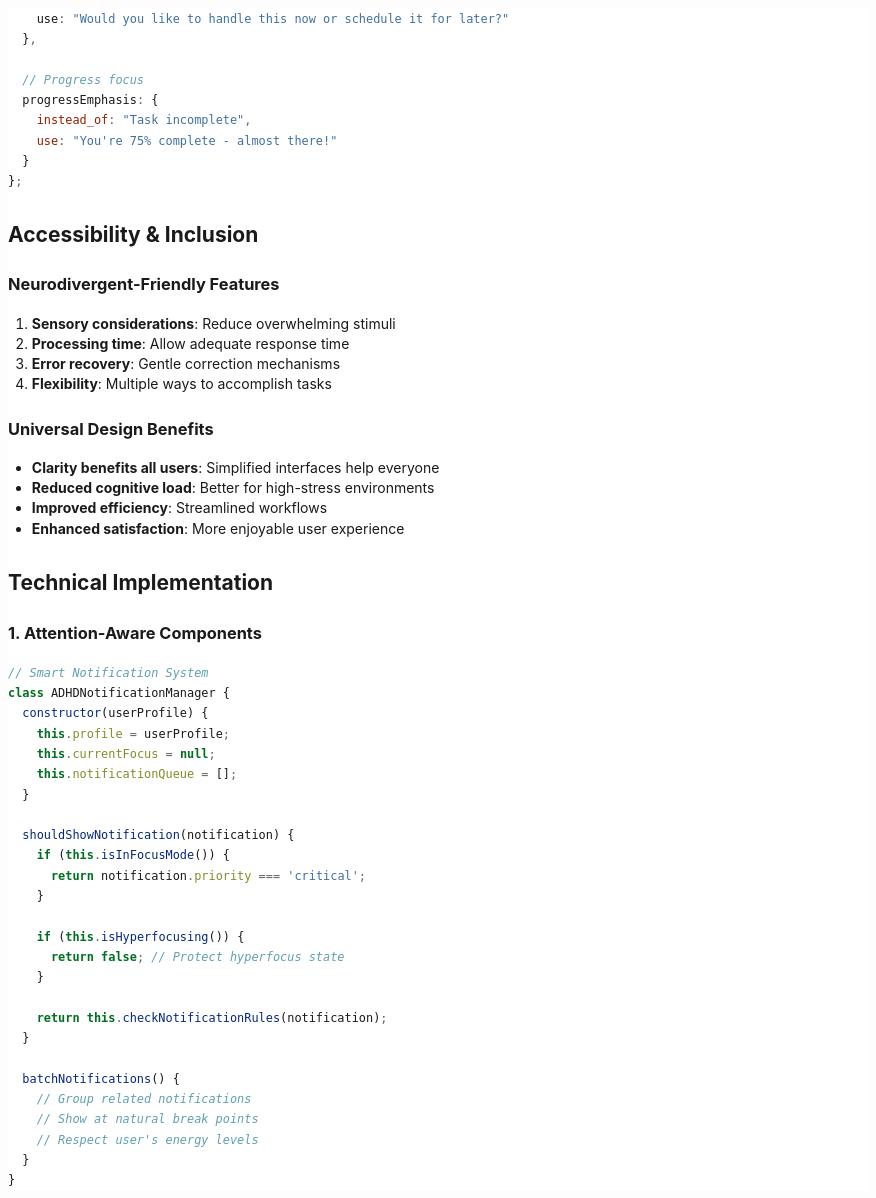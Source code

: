 ```javascript
    use: "Would you like to handle this now or schedule it for later?"
  },
  
  // Progress focus
  progressEmphasis: {
    instead_of: "Task incomplete",
    use: "You're 75% complete - almost there!"
  }
};
```

## Accessibility & Inclusion

### Neurodivergent-Friendly Features
1. **Sensory considerations**: Reduce overwhelming stimuli
2. **Processing time**: Allow adequate response time
3. **Error recovery**: Gentle correction mechanisms
4. **Flexibility**: Multiple ways to accomplish tasks

### Universal Design Benefits
- **Clarity benefits all users**: Simplified interfaces help everyone
- **Reduced cognitive load**: Better for high-stress environments
- **Improved efficiency**: Streamlined workflows
- **Enhanced satisfaction**: More enjoyable user experience

## Technical Implementation

### 1. Attention-Aware Components

```javascript
// Smart Notification System
class ADHDNotificationManager {
  constructor(userProfile) {
    this.profile = userProfile;
    this.currentFocus = null;
    this.notificationQueue = [];
  }
  
  shouldShowNotification(notification) {
    if (this.isInFocusMode()) {
      return notification.priority === 'critical';
    }
    
    if (this.isHyperfocusing()) {
      return false; // Protect hyperfocus state
    }
    
    return this.checkNotificationRules(notification);
  }
  
  batchNotifications() {
    // Group related notifications
    // Show at natural break points
    // Respect user's energy levels
  }
}
```
